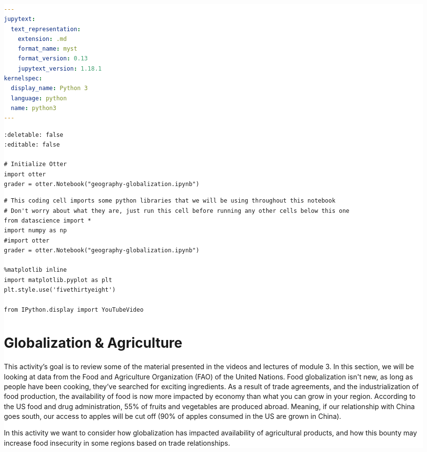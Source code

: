 ```yaml
---
jupytext:
  text_representation:
    extension: .md
    format_name: myst
    format_version: 0.13
    jupytext_version: 1.18.1
kernelspec:
  display_name: Python 3
  language: python
  name: python3
---
```


```{code-cell} ipython3
:deletable: false
:editable: false

# Initialize Otter
import otter
grader = otter.Notebook("geography-globalization.ipynb")
```

```{code-cell} ipython3
# This coding cell imports some python libraries that we will be using throughout this notebook
# Don't worry about what they are, just run this cell before running any other cells below this one
from datascience import *
import numpy as np
#import otter
grader = otter.Notebook("geography-globalization.ipynb")

%matplotlib inline
import matplotlib.pyplot as plt
plt.style.use('fivethirtyeight')

from IPython.display import YouTubeVideo
```

# Globalization & Agriculture

This activity’s goal is to review some of the material presented in the videos and lectures of module 3. In this section, we will be looking at data from the Food and Agriculture Organization (FAO) of the United Nations. Food globalization isn't new, as long as people have been cooking, they’ve searched for exciting ingredients. As a result of trade agreements, and the industrialization of food production, the availability of food is now more impacted by economy than what you can grow in your region. According to the US food and drug administration, 55% of fruits and vegetables are produced abroad. Meaning, if our relationship with China goes south, our access to apples will be cut off (90% of apples consumed in the US are grown in China).

In this activity we want to consider how globalization has impacted availability of agricultural products, and how this bounty may increase food insecurity in some regions based on trade relationships.
